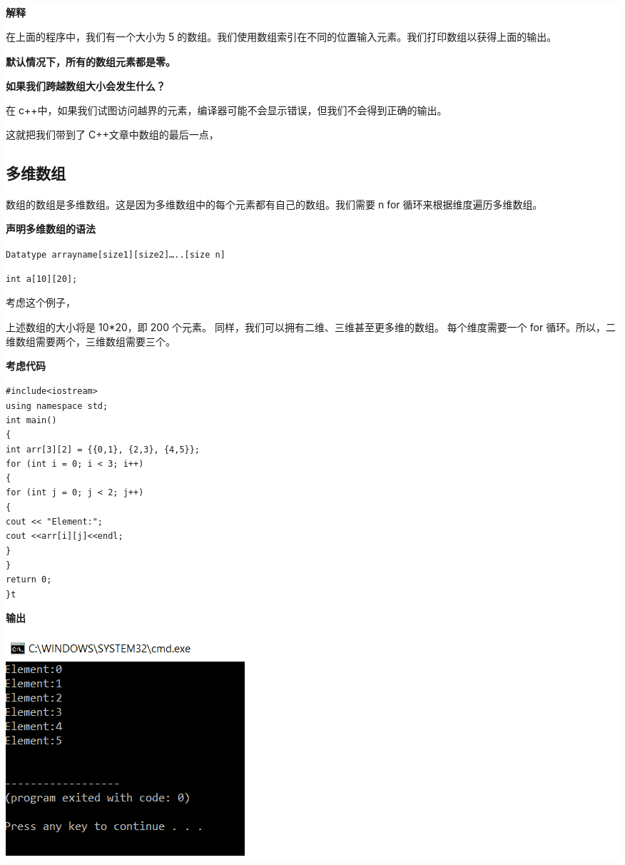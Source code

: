 **解释**

在上面的程序中，我们有一个大小为 5 的数组。我们使用数组索引在不同的位置输入元素。我们打印数组以获得上面的输出。

**默认情况下，所有的数组元素都是零。**

**如果我们跨越数组大小会发生什么？**

在 c++中，如果我们试图访问越界的元素，编译器可能不会显示错误，但我们不会得到正确的输出。

这就把我们带到了 C++文章中数组的最后一点，

## **多维数组**

数组的数组是多维数组。这是因为多维数组中的每个元素都有自己的数组。我们需要 n for 循环来根据维度遍历多维数组。

**声明多维数组的语法**

```
Datatype arrayname[size1][size2]…..[size n]
```

```
int a[10][20];
```

考虑这个例子，

上述数组的大小将是 10*20，即 200 个元素。 同样，我们可以拥有二维、三维甚至更多维的数组。 每个维度需要一个 for 循环。所以，二维数组需要两个，三维数组需要三个。

**考虑代码**

```
#include<iostream>
using namespace std;
int main()
{
int arr[3][2] = {{0,1}, {2,3}, {4,5}};
for (int i = 0; i < 3; i++)
{
for (int j = 0; j < 2; j++)
{
cout << "Element:";
cout <<arr[i][j]<<endl;
}
}
return 0;
}t

```

**输出**

**![Output - Arrays In C++ - Edureka](img/a4a9c484f5bf9f99e792cfeae524098c.png)**
